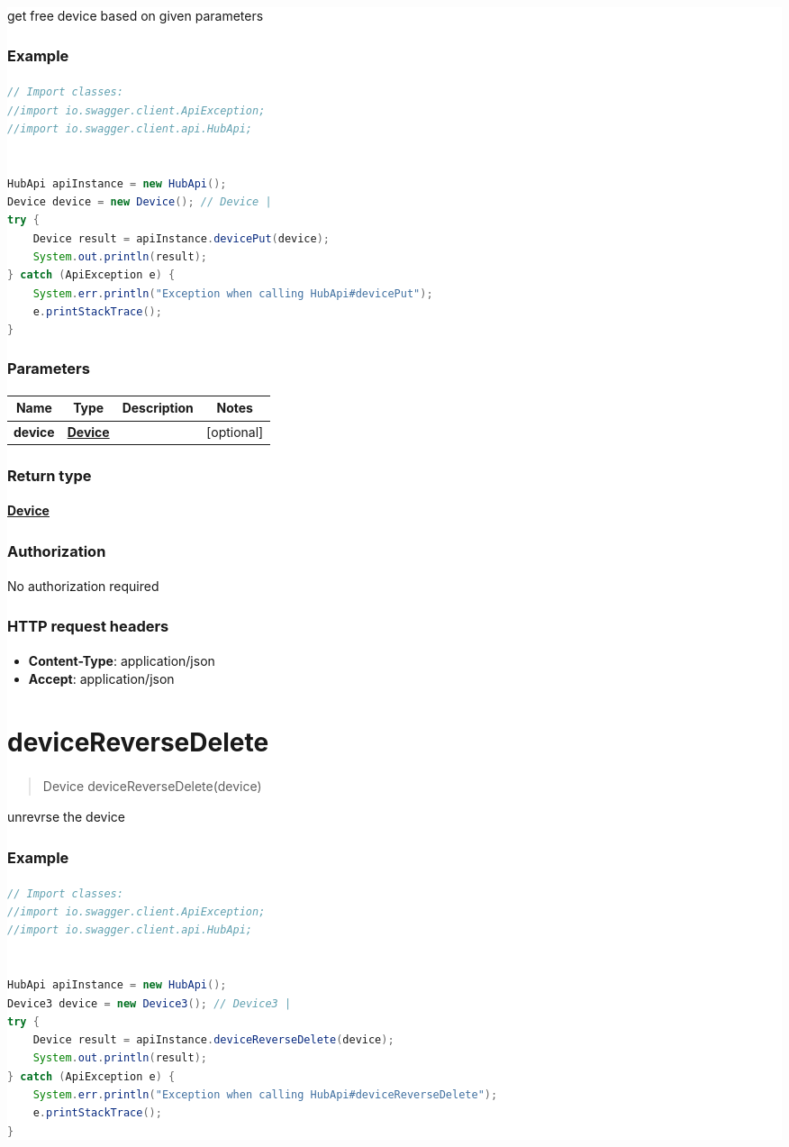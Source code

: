 get free device based on given parameters

### Example
```java
// Import classes:
//import io.swagger.client.ApiException;
//import io.swagger.client.api.HubApi;


HubApi apiInstance = new HubApi();
Device device = new Device(); // Device | 
try {
    Device result = apiInstance.devicePut(device);
    System.out.println(result);
} catch (ApiException e) {
    System.err.println("Exception when calling HubApi#devicePut");
    e.printStackTrace();
}
```

### Parameters

Name | Type | Description  | Notes
------------- | ------------- | ------------- | -------------
 **device** | [**Device**](Device.md)|  | [optional]

### Return type

[**Device**](Device.md)

### Authorization

No authorization required

### HTTP request headers

 - **Content-Type**: application/json
 - **Accept**: application/json

<a name="deviceReverseDelete"></a>
# **deviceReverseDelete**
> Device deviceReverseDelete(device)

unrevrse the device

### Example
```java
// Import classes:
//import io.swagger.client.ApiException;
//import io.swagger.client.api.HubApi;


HubApi apiInstance = new HubApi();
Device3 device = new Device3(); // Device3 | 
try {
    Device result = apiInstance.deviceReverseDelete(device);
    System.out.println(result);
} catch (ApiException e) {
    System.err.println("Exception when calling HubApi#deviceReverseDelete");
    e.printStackTrace();
}
```
